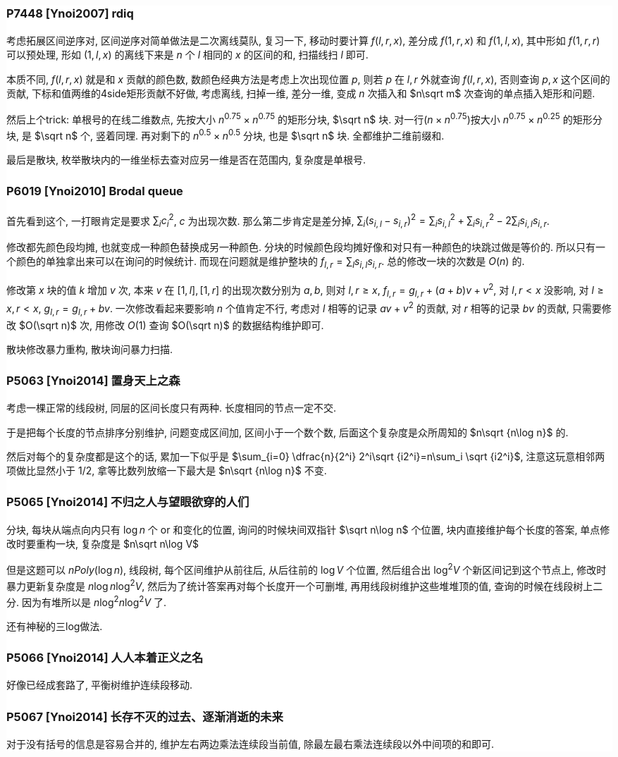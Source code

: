 ### P7448 [Ynoi2007] rdiq

考虑拓展区间逆序对, 区间逆序对简单做法是二次离线莫队, 复习一下, 移动时要计算 $f(l, r, x)$, 差分成 $f(1, r, x)$ 和 $f(1, l, x)$, 其中形如 $f(1, r, r)$ 可以预处理, 形如 $(1, l, x)$ 的离线下来是 $n$ 个 $l$ 相同的 $x$ 的区间的和, 扫描线扫 $l$ 即可.

本质不同, $f(l, r, x)$ 就是和 $x$ 贡献的颜色数, 数颜色经典方法是考虑上次出现位置 $p$, 则若 $p$ 在 $l, r$ 外就查询 $f(l, r, x)$, 否则查询 $p, x$ 这个区间的贡献, 下标和值两维的4side矩形贡献不好做, 考虑离线, 扫掉一维, 差分一维, 变成 $n$ 次插入和 $n\sqrt m$ 次查询的单点插入矩形和问题.

然后上个trick: 单根号的在线二维数点, 先按大小 $n^{0. 75}\times n^{0. 75}$ 的矩形分块, $\sqrt n$ 块. 对一行($n\times n^{0. 75}$)按大小 $n^{0. 75}\times n^{0. 25}$ 的矩形分块, 是 $\sqrt n$ 个, 竖着同理. 再对剩下的 $n^{0. 5}\times n^{0. 5}$ 分块, 也是 $\sqrt n$ 块. 全都维护二维前缀和.

最后是散块, 枚举散块内的一维坐标去查对应另一维是否在范围内, 复杂度是单根号.

### P6019 [Ynoi2010] Brodal queue

首先看到这个, 一打眼肯定是要求 $\sum_i c_i^2$, $c$ 为出现次数. 那么第二步肯定是差分掉, $\sum_i (s_{i, l}-s_{i, r})^2=\sum_i s_{i, l}^2 + \sum_i s_{i, r}^2 -2\sum_i s_{i, l}s_{i, r}$.

修改都先颜色段均摊, 也就变成一种颜色替换成另一种颜色. 分块的时候颜色段均摊好像和对只有一种颜色的块跳过做是等价的. 所以只有一个颜色的单独拿出来可以在询问的时候统计. 而现在问题就是维护整块的 $f_{l, r}=\sum_l s_{i, l}s_{i, r}$. 总的修改一块的次数是 $O(n)$ 的.

修改第 $x$ 块的值 $k$ 增加 $v$ 次, 本来 $v$ 在 $[1, l], [1, r]$ 的出现次数分别为 $a, b$, 则对 $l, r\ge x$, $f_{l, r}=g_{l, r}+(a+b)v+v^2$, 对 $l, r<x$ 没影响, 对 $l\ge x, r<x$, $g_{l, r}=g_{l, r}+bv$. 一次修改看起来要影响 $n$ 个值肯定不行, 考虑对 $l$ 相等的记录 $av+v^2$ 的贡献, 对 $r$ 相等的记录 $bv$ 的贡献, 只需要修改 $O(\sqrt n)$ 次, 用修改 $O(1)$ 查询 $O(\sqrt n)$ 的数据结构维护即可.

散块修改暴力重构, 散块询问暴力扫描.

### P5063 [Ynoi2014] 置身天上之森

考虑一棵正常的线段树, 同层的区间长度只有两种. 长度相同的节点一定不交.

于是把每个长度的节点排序分别维护, 问题变成区间加, 区间小于一个数个数, 后面这个复杂度是众所周知的 $n\sqrt {n\log n}$ 的.

然后对每个的复杂度都是这个的话, 累加一下似乎是 $\sum_{i=0} \dfrac{n}{2^i} 2^i\sqrt {i2^i}=n\sum_i \sqrt {i2^i}$, 注意这玩意相邻两项做比显然小于 $1/2$, 拿等比数列放缩一下最大是 $n\sqrt {n\log n}$ 不变.

### P5065 [Ynoi2014] 不归之人与望眼欲穿的人们

分块, 每块从端点向内只有 $\log n$ 个 or 和变化的位置, 询问的时候块间双指针 $\sqrt n\log n$ 个位置, 块内直接维护每个长度的答案, 单点修改时要重构一块, 复杂度是 $n\sqrt n\log V$

但是这题可以 $nPoly(\log n)$, 线段树, 每个区间维护从前往后, 从后往前的 $\log V$ 个位置, 然后组合出 $\log^2 V$ 个新区间记到这个节点上, 修改时暴力更新复杂度是 $n\log n\log^2 V$, 然后为了统计答案再对每个长度开一个可删堆, 再用线段树维护这些堆堆顶的值, 查询的时候在线段树上二分. 因为有堆所以是 $n\log^2 n\log^2 V$ 了.

还有神秘的三log做法.

### P5066 [Ynoi2014] 人人本着正义之名

好像已经成套路了, 平衡树维护连续段移动.

### P5067 [Ynoi2014] 长存不灭的过去、逐渐消逝的未来

对于没有括号的信息是容易合并的, 维护左右两边乘法连续段当前值, 除最左最右乘法连续段以外中间项的和即可.
